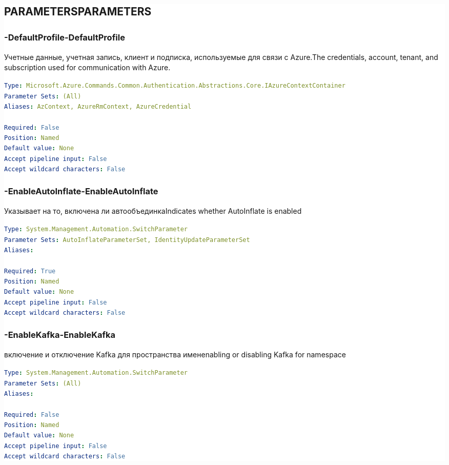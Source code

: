 
## <span data-ttu-id="8e19e-119">PARAMETERS</span><span class="sxs-lookup"><span data-stu-id="8e19e-119">PARAMETERS</span></span>

### <span data-ttu-id="8e19e-120">-DefaultProfile</span><span class="sxs-lookup"><span data-stu-id="8e19e-120">-DefaultProfile</span></span>
<span data-ttu-id="8e19e-121">Учетные данные, учетная запись, клиент и подписка, используемые для связи с Azure.</span><span class="sxs-lookup"><span data-stu-id="8e19e-121">The credentials, account, tenant, and subscription used for communication with Azure.</span></span>

```yaml
Type: Microsoft.Azure.Commands.Common.Authentication.Abstractions.Core.IAzureContextContainer
Parameter Sets: (All)
Aliases: AzContext, AzureRmContext, AzureCredential

Required: False
Position: Named
Default value: None
Accept pipeline input: False
Accept wildcard characters: False
```

### <span data-ttu-id="8e19e-122">-EnableAutoInflate</span><span class="sxs-lookup"><span data-stu-id="8e19e-122">-EnableAutoInflate</span></span>
<span data-ttu-id="8e19e-123">Указывает на то, включена ли автообъединка</span><span class="sxs-lookup"><span data-stu-id="8e19e-123">Indicates whether AutoInflate is enabled</span></span>

```yaml
Type: System.Management.Automation.SwitchParameter
Parameter Sets: AutoInflateParameterSet, IdentityUpdateParameterSet
Aliases:

Required: True
Position: Named
Default value: None
Accept pipeline input: False
Accept wildcard characters: False
```

### <span data-ttu-id="8e19e-124">-EnableKafka</span><span class="sxs-lookup"><span data-stu-id="8e19e-124">-EnableKafka</span></span>
<span data-ttu-id="8e19e-125">включение и отключение Kafka для пространства имен</span><span class="sxs-lookup"><span data-stu-id="8e19e-125">enabling or disabling Kafka for namespace</span></span>

```yaml
Type: System.Management.Automation.SwitchParameter
Parameter Sets: (All)
Aliases:

Required: False
Position: Named
Default value: None
Accept pipeline input: False
Accept wildcard characters: False
```
